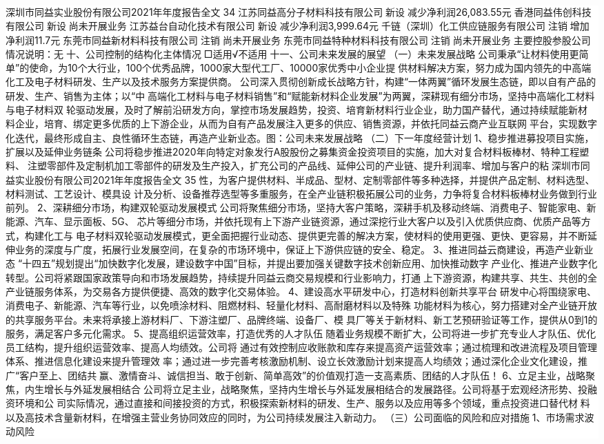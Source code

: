 深圳市同益实业股份有限公司2021年年度报告全文
34
江苏同益高分子材料科技有限公司
新设
减少净利润26,083.55元
香港同益伟创科技有限公司
新设
尚未开展业务
江苏益台自动化技术有限公司
新设
减少净利润3,999.64元
千链（深圳）化工供应链服务有限公司
注销
增加净利润11.7元
东莞市同益新材料科技有限公司
注销
尚未开展业务
东莞市同益特种材料科技有限公司
注销
尚未开展业务
主要控股参股公司情况说明：无
十、公司控制的结构化主体情况
□适用√不适用
十一、公司未来发展的展望
（一）未来发展战略
公司秉承“让材料使用更简单”的使命，为10个大行业，100个优秀品牌，1000家大型代工厂、10000家优秀中小企业提
供材料解决方案，努力成为国内领先的中高端化工及电子材料研发、生产以及技术服务方案提供商。
公司深入贯彻创新成长战略方针，构建“一体两翼”循环发展生态链，即以自有产品的研发、生产、销售为主体；以“中
高端化工材料与电子材料销售”和“赋能新材料企业发展”为两翼，深耕现有细分市场，坚持中高端化工材料与电子材料双
轮驱动发展，及时了解前沿研发方向，掌控市场发展趋势，投资、培育新材料行业企业，助力国产替代，通过持续赋能新材
料企业，培育、绑定更多优质的上下游企业，从而为自有产品发展注入更多的供应、销售资源，并依托同益云商产业互联网
平台，实现数字化迭代，最终形成自主、良性循环生态链，再造产业新业态。图：公司未来发展战略
（二）下一年度经营计划
1、稳步推进募投项目实施，扩展以及延伸业务链条
公司将稳步推进2020年向特定对象发行A股股份之募集资金投资项目的实施，加大对复合材料板棒材、特种工程塑料、
注塑零部件及定制机加工零部件的研发及生产投入，扩充公司的产品线、延伸公司的产业链、提升利润率、增加与客户的粘
深圳市同益实业股份有限公司2021年年度报告全文
35
性，为客户提供材料、半成品、型材、定制零部件等多种选择，并提供产品定制、材料选型、材料测试、工艺设计、模具设
计及分析、设备推荐选型等多重服务，在全产业链积极拓展公司的业务，力争将复合材料板棒材业务做到行业前列。
2、深耕细分市场，构建双轮驱动发展模式
公司将聚焦细分市场，坚持大客户策略，深耕手机及移动终端、消费电子、智能家电、新能源、汽车、显示面板、5G、
芯片等细分市场，并依托现有上下游产业链资源，通过深挖行业大客户以及引入优质供应商、优质产品等方式，构建化工与
电子材料双轮驱动发展模式，更全面把握行业动态、提供更完善的解决方案，使材料的使用更强、更快、更容易，并不断延
伸业务的深度与广度，拓展行业发展空间，在复杂的市场环境中，保证上下游供应链的安全、稳定。
3、推进同益云商建设，再造产业新业态
“十四五”规划提出“加快数字化发展，建设数字中国”目标，并提出要加强关键数字技术创新应用、加快推动数字
产业化、推进产业数字化转型。公司将紧跟国家政策导向和市场发展趋势，持续提升同益云商交易规模和行业影响力，打通
上下游资源，构建共享、共生、共创的全产业链服务体系，为交易各方提供便捷、高效的数字化交易体验。
4、建设高水平研发中心，打造材料创新共享平台
研发中心将围绕家电、消费电子、新能源、汽车等行业，以免喷涂材料、阻燃材料、轻量化材料、高耐磨材料以及特殊
功能材料为核心，努力搭建对全产业链开放的共享服务平台。未来将承接上游材料厂、下游注塑厂、品牌终端、设备厂、模
具厂等关于新材料、新工艺预研验证等工作，提供从0到1的服务，满足客户多元化需求。
5、提高组织运营效率，打造优秀的人才队伍
随着业务规模不断扩大，公司将进一步扩充专业人才队伍、优化员工结构，提升组织运营效率、提高人均绩效。公司将
通过有效控制应收账款和库存来提高资产运营效率；通过梳理和改进流程及项目管理体系、推进信息化建设来提升管理效
率；通过进一步完善考核激励机制、设立长效激励计划来提高人均绩效；通过深化企业文化建设，推广“客户至上、团结共
赢、激情奋斗、诚信担当、敢于创新、简单高效”的价值观打造一支高素质、团结的人才队伍！
6、立足主业，战略聚焦，内生增长与外延发展相结合
公司将立足主业，战略聚焦，坚持内生增长与外延发展相结合的发展路径。公司将基于宏观经济形势、投融资环境和公
司实际情况，通过直接和间接投资的方式，积极探索新材料的研发、生产、服务以及应用等多个领域，重点投资进口替代材
料以及高技术含量新材料，在增强主营业务协同效应的同时，为公司持续发展注入新动力。
（三）公司面临的风险和应对措施
1、市场需求波动风险